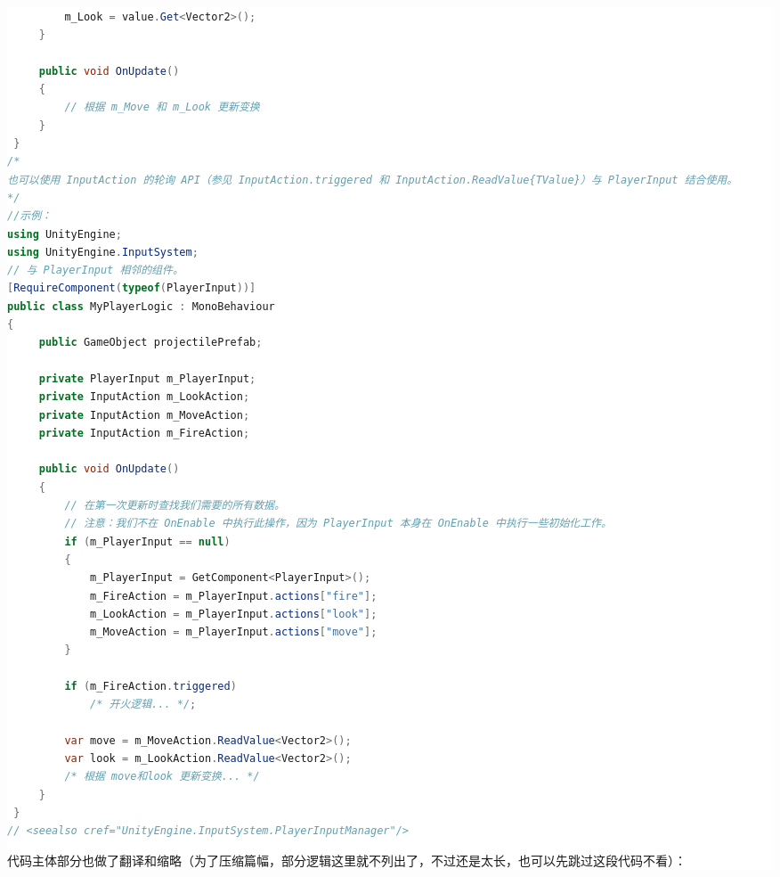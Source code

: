 ```csharp
         m_Look = value.Get<Vector2>();
     }

     public void OnUpdate()
     {
         // 根据 m_Move 和 m_Look 更新变换
     }
 }
/*
也可以使用 InputAction 的轮询 API（参见 InputAction.triggered 和 InputAction.ReadValue{TValue}）与 PlayerInput 结合使用。
*/
//示例：
using UnityEngine;
using UnityEngine.InputSystem;
// 与 PlayerInput 相邻的组件。
[RequireComponent(typeof(PlayerInput))]
public class MyPlayerLogic : MonoBehaviour
{
     public GameObject projectilePrefab;

     private PlayerInput m_PlayerInput;
     private InputAction m_LookAction;
     private InputAction m_MoveAction;
     private InputAction m_FireAction;

     public void OnUpdate()
     {
         // 在第一次更新时查找我们需要的所有数据。
         // 注意：我们不在 OnEnable 中执行此操作，因为 PlayerInput 本身在 OnEnable 中执行一些初始化工作。
         if (m_PlayerInput == null)
         {
             m_PlayerInput = GetComponent<PlayerInput>();
             m_FireAction = m_PlayerInput.actions["fire"];
             m_LookAction = m_PlayerInput.actions["look"];
             m_MoveAction = m_PlayerInput.actions["move"];
         }

         if (m_FireAction.triggered)
             /* 开火逻辑... */;

         var move = m_MoveAction.ReadValue<Vector2>();
         var look = m_LookAction.ReadValue<Vector2>();
         /* 根据 move和look 更新变换... */
     }
 }
// <seealso cref="UnityEngine.InputSystem.PlayerInputManager"/>
```

代码主体部分也做了翻译和缩略（为了压缩篇幅，部分逻辑这里就不列出了，不过还是太长，也可以先跳过这段代码不看）：
